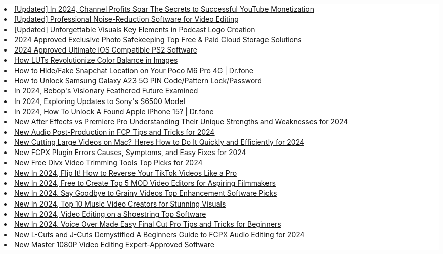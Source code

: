 <li><a href="https://youtube-data.techidaily.com/ed-in-2024-channel-profits-soar-the-secrets-to-successful-youtube-monetization/"><u>[Updated] In 2024, Channel Profits Soar  The Secrets to Successful YouTube Monetization</u></a></li>
<li><a href="https://screen-sharing-recording.techidaily.com/updated-professional-noise-reduction-software-for-video-editing/"><u>[Updated] Professional Noise-Reduction Software for Video Editing</u></a></li>
<li><a href="https://some-skills.techidaily.com/updated-unforgettable-visuals-key-elements-in-podcast-logo-creation/"><u>[Updated] Unforgettable Visuals  Key Elements in Podcast Logo Creation</u></a></li>
<li><a href="https://some-knowledge.techidaily.com/2024-approved-exclusive-photo-safekeeping-top-free-and-paid-cloud-storage-solutions/"><u>2024 Approved  Exclusive Photo Safekeeping  Top Free & Paid Cloud Storage Solutions</u></a></li>
<li><a href="https://screen-video-capture.techidaily.com/2024-approved-ultimate-ios-compatible-ps2-software/"><u>2024 Approved  Ultimate iOS Compatible PS2 Software</u></a></li>
<li><a href="https://extra-hints.techidaily.com/how-luts-revolutionize-color-balance-in-images/"><u>How LUTs Revolutionize Color Balance in Images</u></a></li>
<li><a href="https://location-social.techidaily.com/how-to-hidefake-snapchat-location-on-your-poco-m6-pro-4g-drfone-by-drfone-virtual-android/"><u>How to Hide/Fake Snapchat Location on Your Poco M6 Pro 4G | Dr.fone</u></a></li>
<li><a href="https://android-unlock.techidaily.com/how-to-unlock-samsung-galaxy-a23-5g-pin-codepattern-lockpassword-by-drfone-android/"><u>How to Unlock Samsung Galaxy A23 5G PIN Code/Pattern Lock/Password</u></a></li>
<li><a href="https://fox-hovers.techidaily.com/in-2024-bebops-visionary-feathered-future-examined/"><u>In 2024, Bebop's Visionary Feathered Future Examined</u></a></li>
<li><a href="https://some-techniques.techidaily.com/in-2024-exploring-updates-to-sonys-s6500-model/"><u>In 2024, Exploring Updates to Sony's S6500 Model</u></a></li>
<li><a href="https://iphone-unlock.techidaily.com/in-2024-how-to-unlock-a-found-apple-iphone-15-drfone-by-drfone-ios/"><u>In 2024, How To Unlock A Found Apple iPhone 15? | Dr.fone</u></a></li>
<li><a href="https://video-creation-software.techidaily.com/new-after-effects-vs-premiere-pro-understanding-their-unique-strengths-and-weaknesses-for-2024/"><u>New After Effects vs Premiere Pro Understanding Their Unique Strengths and Weaknesses for 2024</u></a></li>
<li><a href="https://video-creation-software.techidaily.com/new-audio-post-production-in-fcp-tips-and-tricks-for-2024/"><u>New Audio Post-Production in FCP Tips and Tricks for 2024</u></a></li>
<li><a href="https://video-creation-software.techidaily.com/new-cutting-large-videos-on-mac-heres-how-to-do-it-quickly-and-efficiently-for-2024/"><u>New Cutting Large Videos on Mac? Heres How to Do It Quickly and Efficiently for 2024</u></a></li>
<li><a href="https://video-creation-software.techidaily.com/new-fcpx-plugin-errors-causes-symptoms-and-easy-fixes-for-2024/"><u>New FCPX Plugin Errors Causes, Symptoms, and Easy Fixes for 2024</u></a></li>
<li><a href="https://video-creation-software.techidaily.com/new-free-divx-video-trimming-tools-top-picks-for-2024/"><u>New Free Divx Video Trimming Tools Top Picks for 2024</u></a></li>
<li><a href="https://video-creation-software.techidaily.com/new-in-2024-flip-it-how-to-reverse-your-tiktok-videos-like-a-pro/"><u>New In 2024, Flip It! How to Reverse Your TikTok Videos Like a Pro</u></a></li>
<li><a href="https://video-creation-software.techidaily.com/new-in-2024-free-to-create-top-5-mod-video-editors-for-aspiring-filmmakers/"><u>New In 2024, Free to Create Top 5 MOD Video Editors for Aspiring Filmmakers</u></a></li>
<li><a href="https://video-creation-software.techidaily.com/new-in-2024-say-goodbye-to-grainy-videos-top-enhancement-software-picks/"><u>New In 2024, Say Goodbye to Grainy Videos Top Enhancement Software Picks</u></a></li>
<li><a href="https://video-creation-software.techidaily.com/new-in-2024-top-10-music-video-creators-for-stunning-visuals/"><u>New In 2024, Top 10 Music Video Creators for Stunning Visuals</u></a></li>
<li><a href="https://video-creation-software.techidaily.com/new-in-2024-video-editing-on-a-shoestring-top-software/"><u>New In 2024, Video Editing on a Shoestring Top Software</u></a></li>
<li><a href="https://video-creation-software.techidaily.com/new-in-2024-voice-over-made-easy-final-cut-pro-tips-and-tricks-for-beginners/"><u>New In 2024, Voice Over Made Easy Final Cut Pro Tips and Tricks for Beginners</u></a></li>
<li><a href="https://video-creation-software.techidaily.com/new-l-cuts-and-j-cuts-demystified-a-beginners-guide-to-fcpx-audio-editing-for-2024/"><u>New L-Cuts and J-Cuts Demystified A Beginners Guide to FCPX Audio Editing for 2024</u></a></li>
<li><a href="https://video-creation-software.techidaily.com/new-master-1080p-video-editing-expert-approved-software/"><u>New Master 1080P Video Editing Expert-Approved Software</u></a></li>